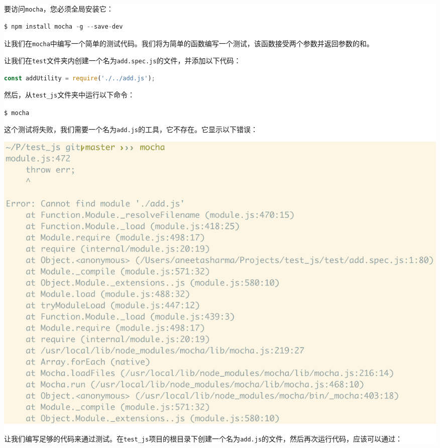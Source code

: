 要访问`mocha`，您必须全局安装它：

```js
$ npm install mocha -g --save-dev
```

让我们在`mocha`中编写一个简单的测试代码。我们将为简单的函数编写一个测试，该函数接受两个参数并返回参数的和。

让我们在`test`文件夹内创建一个名为`add.spec.js`的文件，并添加以下代码：

```js
const addUtility = require('./../add.js');
```

然后，从`test_js`文件夹中运行以下命令：

```js
$ mocha
```

这个测试将失败，我们需要一个名为`add.js`的工具，它不存在。它显示以下错误：

![](img/7fb7cc82-8cec-40c1-8d5f-584929a7e921.png)

让我们编写足够的代码来通过测试。在`test_js`项目的根目录下创建一个名为`add.js`的文件，然后再次运行代码，应该可以通过：
